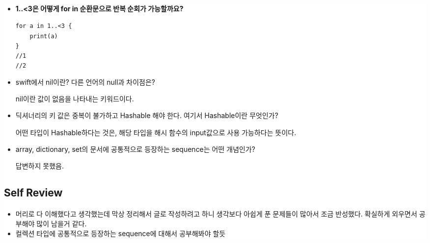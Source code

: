 - **1..<3은 어떻게 for in 순환문으로 반복 순회가 가능할까요?**
    
    ```
    for a in 1..<3 {
    	print(a)
    }
    //1
    //2
    
    ```
    

- swift에서 nil이란? 다른 언어의 null과 차이점은?
    
    nil이란 값이 없음을 나타내는 키워드이다.
    
- 딕셔너리의 키 값은 중복이 불가하고 Hashable 해야 한다. 여기서 Hashable이란 무엇인가?
    
    어떤 타입이 Hashable하다는 것은, 해당 타입을 해시 함수의 input값으로 사용 가능하다는 뜻이다.
    
- array, dictionary, set의 문서에 공통적으로 등장하는 sequence는 어떤 개념인가?
    
    답변하지 못했음.
    

## Self Review

- 머리로 다 이해했다고 생각했는데 막상 정리해서 글로 작성하려고 하니 생각보다 아쉽게 푼 문제들이 많아서 조금 반성했다. 확실하게 외우면서 공부해야 많이 남을거 같다.
- 컬렉션 타입에 공통적으로 등장하는 sequence에 대해서 공부해봐야 할듯